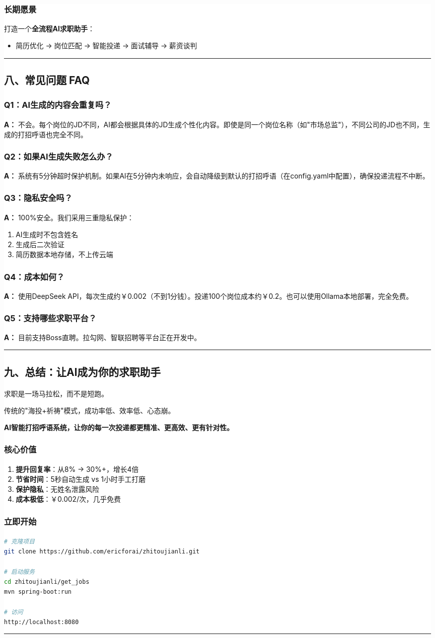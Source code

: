 ### 长期愿景

打造一个**全流程AI求职助手**：
- 简历优化 → 岗位匹配 → 智能投递 → 面试辅导 → 薪资谈判

---

## 八、常见问题 FAQ

### Q1：AI生成的内容会重复吗？

**A：** 不会。每个岗位的JD不同，AI都会根据具体的JD生成个性化内容。即使是同一个岗位名称（如"市场总监"），不同公司的JD也不同，生成的打招呼语也完全不同。

### Q2：如果AI生成失败怎么办？

**A：** 系统有5分钟超时保护机制。如果AI在5分钟内未响应，会自动降级到默认的打招呼语（在config.yaml中配置），确保投递流程不中断。

### Q3：隐私安全吗？

**A：** 100%安全。我们采用三重隐私保护：
1. AI生成时不包含姓名
2. 生成后二次验证
3. 简历数据本地存储，不上传云端

### Q4：成本如何？

**A：** 使用DeepSeek API，每次生成约￥0.002（不到1分钱）。投递100个岗位成本约￥0.2。也可以使用Ollama本地部署，完全免费。

### Q5：支持哪些求职平台？

**A：** 目前支持Boss直聘。拉勾网、智联招聘等平台正在开发中。

---

## 九、总结：让AI成为你的求职助手

求职是一场马拉松，而不是短跑。

传统的"海投+祈祷"模式，成功率低、效率低、心态崩。

**AI智能打招呼语系统，让你的每一次投递都更精准、更高效、更有针对性。**

### 核心价值

1. **提升回复率**：从8% → 30%+，增长4倍
2. **节省时间**：5秒自动生成 vs 1小时手工打磨
3. **保护隐私**：无姓名泄露风险
4. **成本极低**：￥0.002/次，几乎免费

### 立即开始

```bash
# 克隆项目
git clone https://github.com/ericforai/zhitoujianli.git

# 启动服务
cd zhitoujianli/get_jobs
mvn spring-boot:run

# 访问
http://localhost:8080
```

---